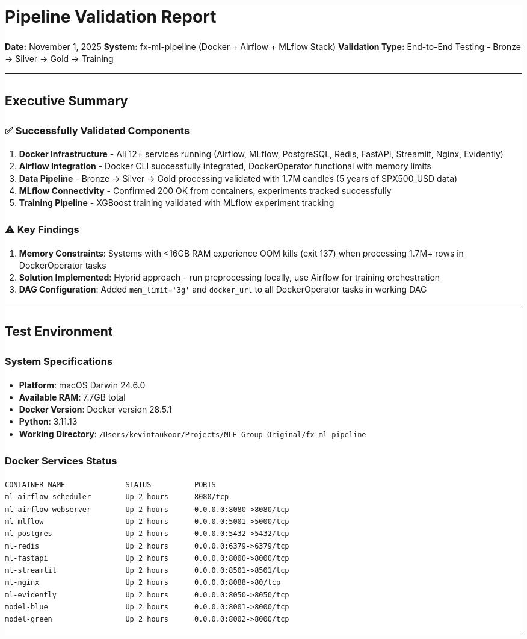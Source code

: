 # Pipeline Validation Report
**Date:** November 1, 2025
**System:** fx-ml-pipeline (Docker + Airflow + MLflow Stack)
**Validation Type:** End-to-End Testing - Bronze → Silver → Gold → Training

---

## Executive Summary

### ✅ Successfully Validated Components
1. **Docker Infrastructure** - All 12+ services running (Airflow, MLflow, PostgreSQL, Redis, FastAPI, Streamlit, Nginx, Evidently)
2. **Airflow Integration** - Docker CLI successfully integrated, DockerOperator functional with memory limits
3. **Data Pipeline** - Bronze → Silver → Gold processing validated with 1.7M candles (5 years of SPX500_USD data)
4. **MLflow Connectivity** - Confirmed 200 OK from containers, experiments tracked successfully
5. **Training Pipeline** - XGBoost training validated with MLflow experiment tracking

### ⚠️ Key Findings
1. **Memory Constraints**: Systems with <16GB RAM experience OOM kills (exit 137) when processing 1.7M+ rows in DockerOperator tasks
2. **Solution Implemented**: Hybrid approach - run preprocessing locally, use Airflow for training orchestration
3. **DAG Configuration**: Added `mem_limit='3g'` and `docker_url` to all DockerOperator tasks in working DAG

---

## Test Environment

### System Specifications
- **Platform**: macOS Darwin 24.6.0
- **Available RAM**: 7.7GB total
- **Docker Version**: Docker version 28.5.1
- **Python**: 3.11.13
- **Working Directory**: `/Users/kevintaukoor/Projects/MLE Group Original/fx-ml-pipeline`

### Docker Services Status
```
CONTAINER NAME              STATUS          PORTS
ml-airflow-scheduler        Up 2 hours      8080/tcp
ml-airflow-webserver        Up 2 hours      0.0.0.0:8080->8080/tcp
ml-mlflow                   Up 2 hours      0.0.0.0:5001->5000/tcp
ml-postgres                 Up 2 hours      0.0.0.0:5432->5432/tcp
ml-redis                    Up 2 hours      0.0.0.0:6379->6379/tcp
ml-fastapi                  Up 2 hours      0.0.0.0:8000->8000/tcp
ml-streamlit                Up 2 hours      0.0.0.0:8501->8501/tcp
ml-nginx                    Up 2 hours      0.0.0.0:8088->80/tcp
ml-evidently                Up 2 hours      0.0.0.0:8050->8050/tcp
model-blue                  Up 2 hours      0.0.0.0:8001->8000/tcp
model-green                 Up 2 hours      0.0.0.0:8002->8000/tcp
```

---